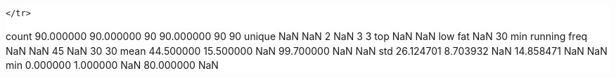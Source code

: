     </tr>
  </thead>
  <tbody>
    <tr>
      <td>count</td>
      <td>90.000000</td>
      <td>90.000000</td>
      <td>90</td>
      <td>90.000000</td>
      <td>90</td>
      <td>90</td>
    </tr>
    <tr>
      <td>unique</td>
      <td>NaN</td>
      <td>NaN</td>
      <td>2</td>
      <td>NaN</td>
      <td>3</td>
      <td>3</td>
    </tr>
    <tr>
      <td>top</td>
      <td>NaN</td>
      <td>NaN</td>
      <td>low fat</td>
      <td>NaN</td>
      <td>30 min</td>
      <td>running</td>
    </tr>
    <tr>
      <td>freq</td>
      <td>NaN</td>
      <td>NaN</td>
      <td>45</td>
      <td>NaN</td>
      <td>30</td>
      <td>30</td>
    </tr>
    <tr>
      <td>mean</td>
      <td>44.500000</td>
      <td>15.500000</td>
      <td>NaN</td>
      <td>99.700000</td>
      <td>NaN</td>
      <td>NaN</td>
    </tr>
    <tr>
      <td>std</td>
      <td>26.124701</td>
      <td>8.703932</td>
      <td>NaN</td>
      <td>14.858471</td>
      <td>NaN</td>
      <td>NaN</td>
    </tr>
    <tr>
      <td>min</td>
      <td>0.000000</td>
      <td>1.000000</td>
      <td>NaN</td>
      <td>80.000000</td>
      <td>NaN</td>